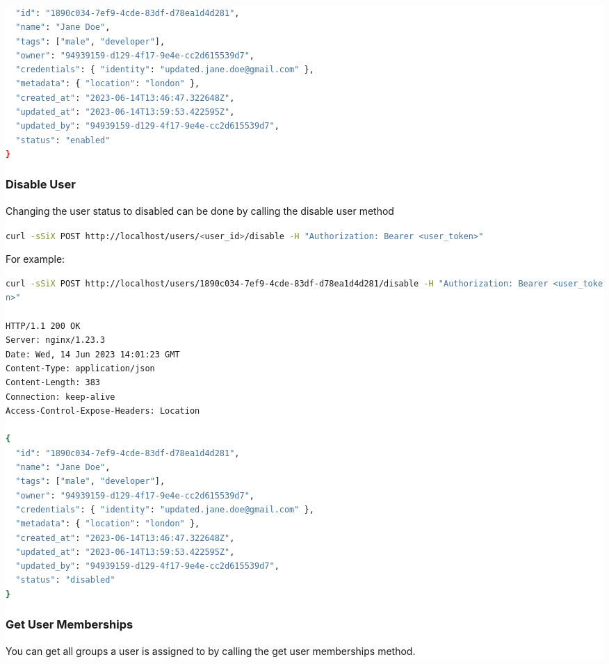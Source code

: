 ```bash
  "id": "1890c034-7ef9-4cde-83df-d78ea1d4d281",
  "name": "Jane Doe",
  "tags": ["male", "developer"],
  "owner": "94939159-d129-4f17-9e4e-cc2d615539d7",
  "credentials": { "identity": "updated.jane.doe@gmail.com" },
  "metadata": { "location": "london" },
  "created_at": "2023-06-14T13:46:47.322648Z",
  "updated_at": "2023-06-14T13:59:53.422595Z",
  "updated_by": "94939159-d129-4f17-9e4e-cc2d615539d7",
  "status": "enabled"
}
```

### Disable User

Changing the user status to disabled can be done by calling the disable user method

```bash
curl -sSiX POST http://localhost/users/<user_id>/disable -H "Authorization: Bearer <user_token>"
```

For example:

```bash
curl -sSiX POST http://localhost/users/1890c034-7ef9-4cde-83df-d78ea1d4d281/disable -H "Authorization: Bearer <user_token>"

HTTP/1.1 200 OK
Server: nginx/1.23.3
Date: Wed, 14 Jun 2023 14:01:23 GMT
Content-Type: application/json
Content-Length: 383
Connection: keep-alive
Access-Control-Expose-Headers: Location

{
  "id": "1890c034-7ef9-4cde-83df-d78ea1d4d281",
  "name": "Jane Doe",
  "tags": ["male", "developer"],
  "owner": "94939159-d129-4f17-9e4e-cc2d615539d7",
  "credentials": { "identity": "updated.jane.doe@gmail.com" },
  "metadata": { "location": "london" },
  "created_at": "2023-06-14T13:46:47.322648Z",
  "updated_at": "2023-06-14T13:59:53.422595Z",
  "updated_by": "94939159-d129-4f17-9e4e-cc2d615539d7",
  "status": "disabled"
}
```

### Get User Memberships

You can get all groups a user is assigned to by calling the get user memberships method.


[api]: https://api.mainflux.io
[predefined-policies]: /authorization/#summary-of-defined-policies